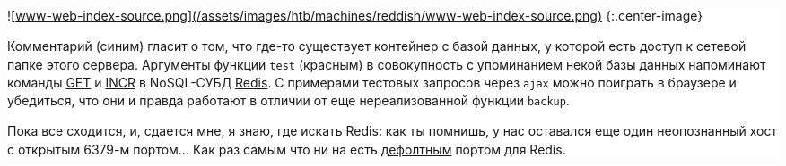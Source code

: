 ![www-web-index-source.png](/assets/images/htb/machines/reddish/www-web-index-source.png)
{:.center-image}

Комментарий (синим) гласит о том, что где-то существует контейнер с базой данных, у которой есть доступ к сетевой папке этого сервера. Аргументы функции `test` (красным) в совокупность с упоминанием некой базы данных напоминают команды [GET](https://redis.io/commands/get) и [INCR](https://redis.io/commands/INCR) в NoSQL-СУБД [Redis](https://ru.wikipedia.org/wiki/Redis). С примерами тестовых запросов через `ajax` можно поиграть в браузере и убедиться, что они и правда работают в отличии от еще нереализованной функции `backup`.

Пока все сходится, и, сдается мне, я знаю, где искать Redis: как ты помнишь, у нас оставался еще один неопознанный хост с открытым 6379-м портом... Как раз самым что ни на есть [дефолтным](https://www.speedguide.net/port.php?port=6379) портом для Redis.
